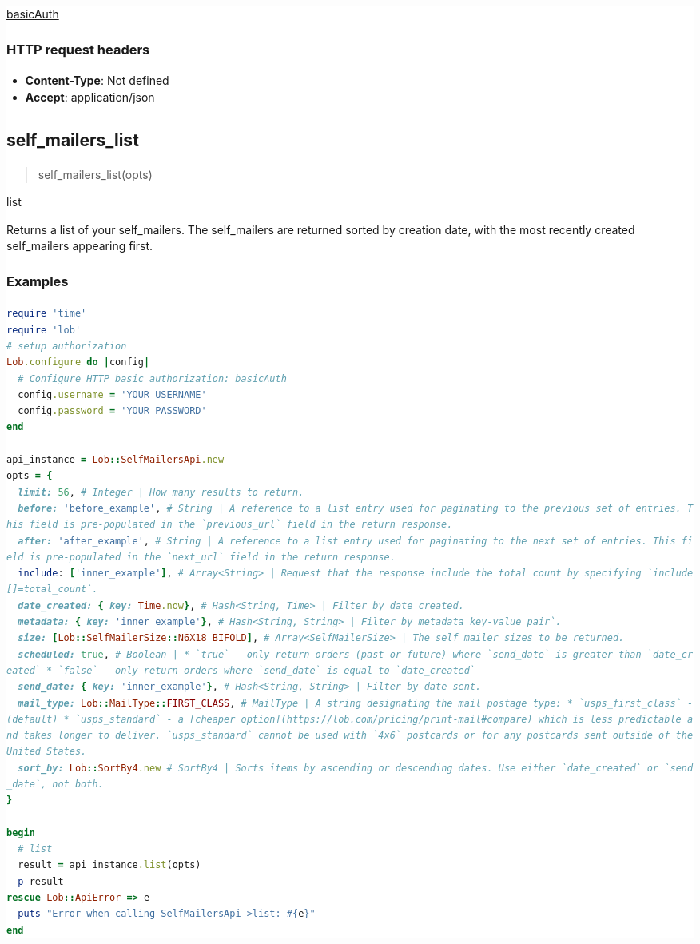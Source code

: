 [basicAuth](../README.md#basicAuth)

### HTTP request headers

- **Content-Type**: Not defined
- **Accept**: application/json


## self_mailers_list

> <SelfMailerList> self_mailers_list(opts)

list

Returns a list of your self_mailers. The self_mailers are returned sorted by creation date, with the most recently created self_mailers appearing first.

### Examples

```ruby
require 'time'
require 'lob'
# setup authorization
Lob.configure do |config|
  # Configure HTTP basic authorization: basicAuth
  config.username = 'YOUR USERNAME'
  config.password = 'YOUR PASSWORD'
end

api_instance = Lob::SelfMailersApi.new
opts = {
  limit: 56, # Integer | How many results to return.
  before: 'before_example', # String | A reference to a list entry used for paginating to the previous set of entries. This field is pre-populated in the `previous_url` field in the return response. 
  after: 'after_example', # String | A reference to a list entry used for paginating to the next set of entries. This field is pre-populated in the `next_url` field in the return response. 
  include: ['inner_example'], # Array<String> | Request that the response include the total count by specifying `include[]=total_count`. 
  date_created: { key: Time.now}, # Hash<String, Time> | Filter by date created.
  metadata: { key: 'inner_example'}, # Hash<String, String> | Filter by metadata key-value pair`.
  size: [Lob::SelfMailerSize::N6X18_BIFOLD], # Array<SelfMailerSize> | The self mailer sizes to be returned.
  scheduled: true, # Boolean | * `true` - only return orders (past or future) where `send_date` is greater than `date_created` * `false` - only return orders where `send_date` is equal to `date_created` 
  send_date: { key: 'inner_example'}, # Hash<String, String> | Filter by date sent.
  mail_type: Lob::MailType::FIRST_CLASS, # MailType | A string designating the mail postage type: * `usps_first_class` - (default) * `usps_standard` - a [cheaper option](https://lob.com/pricing/print-mail#compare) which is less predictable and takes longer to deliver. `usps_standard` cannot be used with `4x6` postcards or for any postcards sent outside of the United States. 
  sort_by: Lob::SortBy4.new # SortBy4 | Sorts items by ascending or descending dates. Use either `date_created` or `send_date`, not both. 
}

begin
  # list
  result = api_instance.list(opts)
  p result
rescue Lob::ApiError => e
  puts "Error when calling SelfMailersApi->list: #{e}"
end
```
